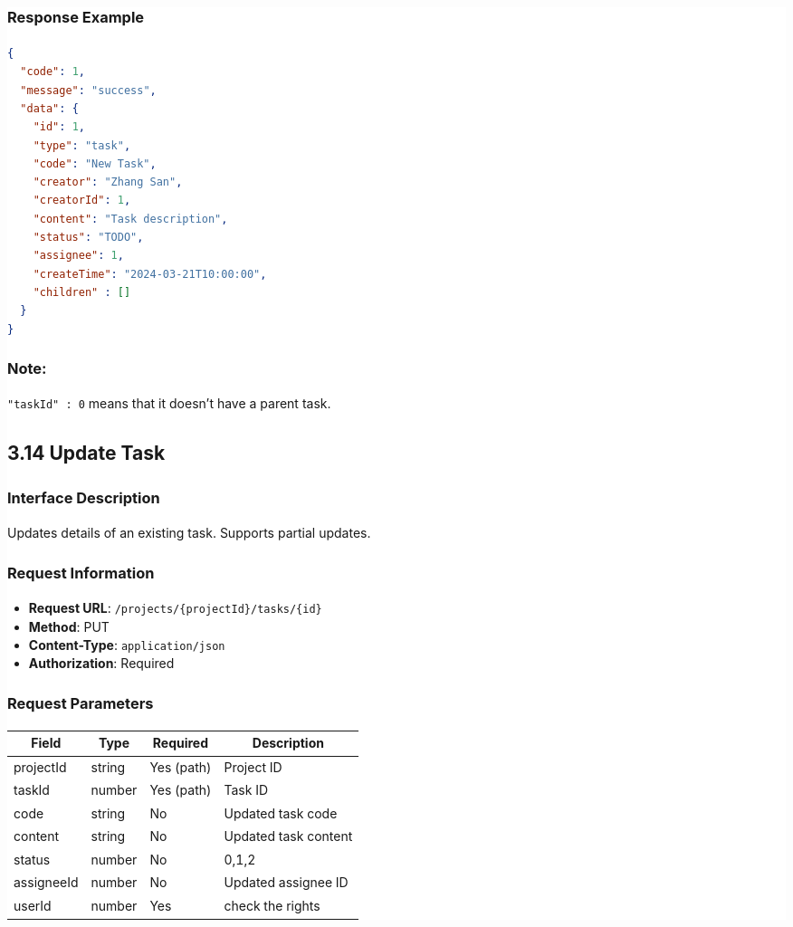 ### **Response Example**

```json
{
  "code": 1,
  "message": "success",
  "data": {
    "id": 1,
    "type": "task",
    "code": "New Task",
    "creator": "Zhang San",
    "creatorId": 1,
    "content": "Task description",
    "status": "TODO",
    "assignee": 1,
    "createTime": "2024-03-21T10:00:00",
    "children" : []
  }
}

```

### Note:

`"taskId" : 0` means that it doesn’t have a parent task. 

## 3.14 Update Task

### **Interface Description**

Updates details of an existing task. Supports partial updates.

### **Request Information**

- **Request URL**: `/projects/{projectId}/tasks/{id}`
- **Method**: PUT
- **Content-Type**: `application/json`
- **Authorization**: Required

### **Request Parameters**

| Field | Type | Required | Description |
| --- | --- | --- | --- |
| projectId | string | Yes (path) | Project ID |
| taskId | number | Yes (path) | Task ID |
| code | string | No | Updated task code |
| content | string | No | Updated task content |
| status | number | No | 0,1,2 |
| assigneeId | number | No | Updated assignee ID |
| userId | number | Yes | check the rights |
